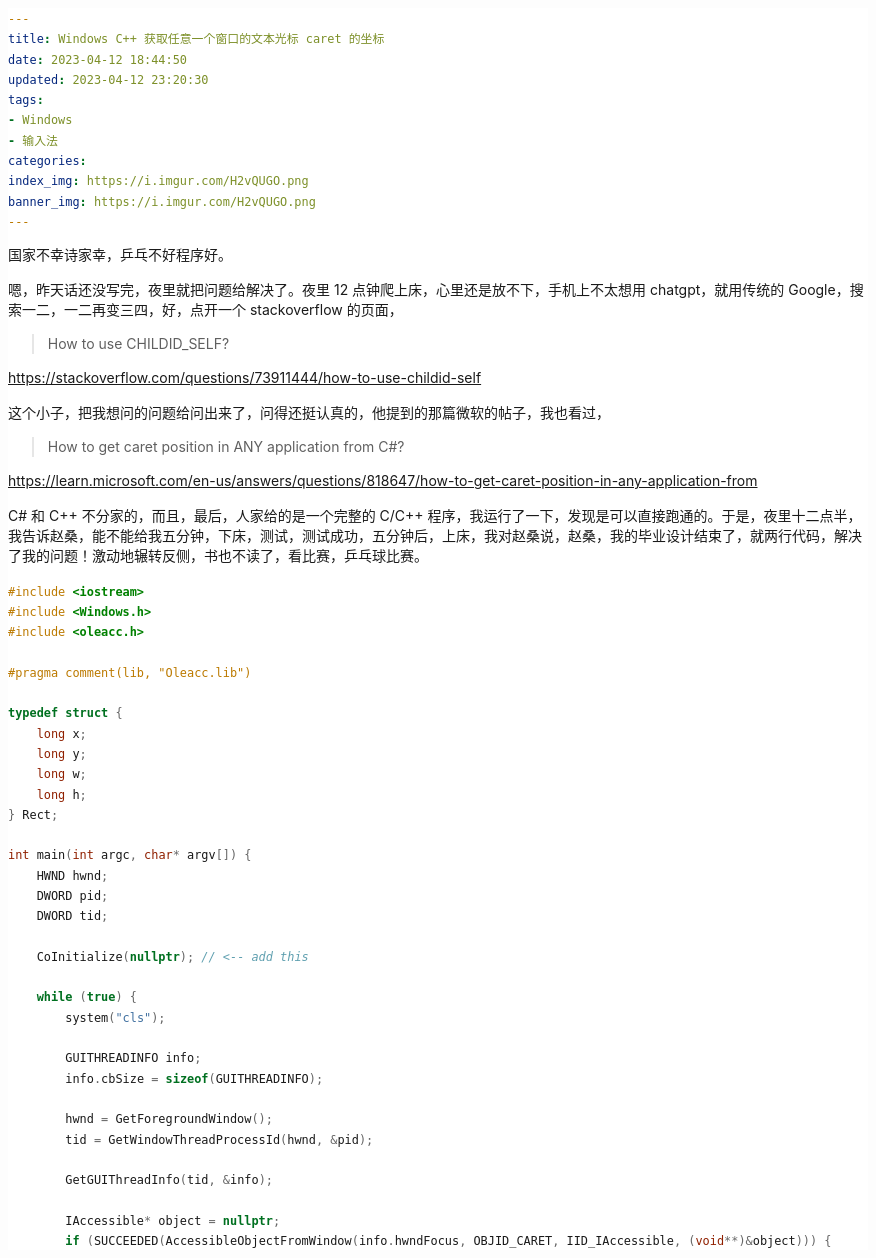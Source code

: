 ```yaml
---
title: Windows C++ 获取任意一个窗口的文本光标 caret 的坐标
date: 2023-04-12 18:44:50
updated: 2023-04-12 23:20:30
tags:
- Windows
- 输入法
categories:
index_img: https://i.imgur.com/H2vQUGO.png
banner_img: https://i.imgur.com/H2vQUGO.png
---
```


国家不幸诗家幸，乒乓不好程序好。

嗯，昨天话还没写完，夜里就把问题给解决了。夜里 12 点钟爬上床，心里还是放不下，手机上不太想用 chatgpt，就用传统的 Google，搜索一二，一二再变三四，好，点开一个 stackoverflow 的页面，

> How to use CHILDID_SELF?

<https://stackoverflow.com/questions/73911444/how-to-use-childid-self>

这个小子，把我想问的问题给问出来了，问得还挺认真的，他提到的那篇微软的帖子，我也看过，

> How to get caret position in ANY application from C#?

<https://learn.microsoft.com/en-us/answers/questions/818647/how-to-get-caret-position-in-any-application-from>

C# 和 C++ 不分家的，而且，最后，人家给的是一个完整的 C/C++ 程序，我运行了一下，发现是可以直接跑通的。于是，夜里十二点半，我告诉赵桑，能不能给我五分钟，下床，测试，测试成功，五分钟后，上床，我对赵桑说，赵桑，我的毕业设计结束了，就两行代码，解决了我的问题！激动地辗转反侧，书也不读了，看比赛，乒乓球比赛。

```cpp
#include <iostream>
#include <Windows.h>
#include <oleacc.h>

#pragma comment(lib, "Oleacc.lib")

typedef struct {
    long x;
    long y;
    long w;
    long h;
} Rect;

int main(int argc, char* argv[]) {
    HWND hwnd;
    DWORD pid;
    DWORD tid;

    CoInitialize(nullptr); // <-- add this

    while (true) {
        system("cls");

        GUITHREADINFO info;
        info.cbSize = sizeof(GUITHREADINFO);

        hwnd = GetForegroundWindow();
        tid = GetWindowThreadProcessId(hwnd, &pid);

        GetGUIThreadInfo(tid, &info);

        IAccessible* object = nullptr;
        if (SUCCEEDED(AccessibleObjectFromWindow(info.hwndFocus, OBJID_CARET, IID_IAccessible, (void**)&object))) {
```